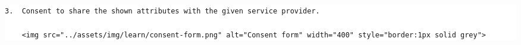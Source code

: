 	3.	Consent to share the shown attributes with the given service provider.

		<img src="../assets/img/learn/consent-form.png" alt="Consent form" width="400" style="border:1px solid grey">
